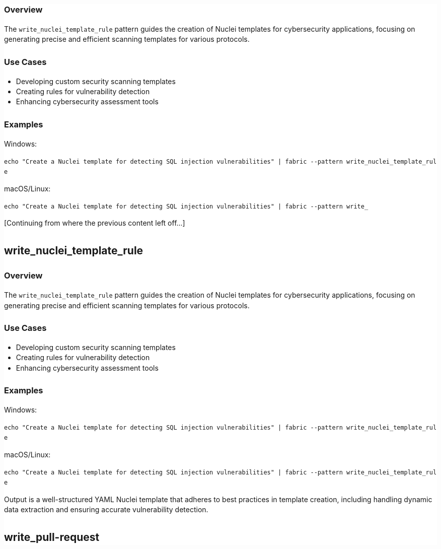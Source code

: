 ### Overview
The `write_nuclei_template_rule` pattern guides the creation of Nuclei templates for cybersecurity applications, focusing on generating precise and efficient scanning templates for various protocols.

### Use Cases
- Developing custom security scanning templates
- Creating rules for vulnerability detection
- Enhancing cybersecurity assessment tools

### Examples

Windows:
```
echo "Create a Nuclei template for detecting SQL injection vulnerabilities" | fabric --pattern write_nuclei_template_rule
```

macOS/Linux:
```
echo "Create a Nuclei template for detecting SQL injection vulnerabilities" | fabric --pattern write_
```
[Continuing from where the previous content left off...]

## write_nuclei_template_rule

### Overview
The `write_nuclei_template_rule` pattern guides the creation of Nuclei templates for cybersecurity applications, focusing on generating precise and efficient scanning templates for various protocols.

### Use Cases
- Developing custom security scanning templates
- Creating rules for vulnerability detection
- Enhancing cybersecurity assessment tools

### Examples

Windows:
```
echo "Create a Nuclei template for detecting SQL injection vulnerabilities" | fabric --pattern write_nuclei_template_rule
```

macOS/Linux:
```
echo "Create a Nuclei template for detecting SQL injection vulnerabilities" | fabric --pattern write_nuclei_template_rule
```

Output is a well-structured YAML Nuclei template that adheres to best practices in template creation, including handling dynamic data extraction and ensuring accurate vulnerability detection.

## write_pull-request

